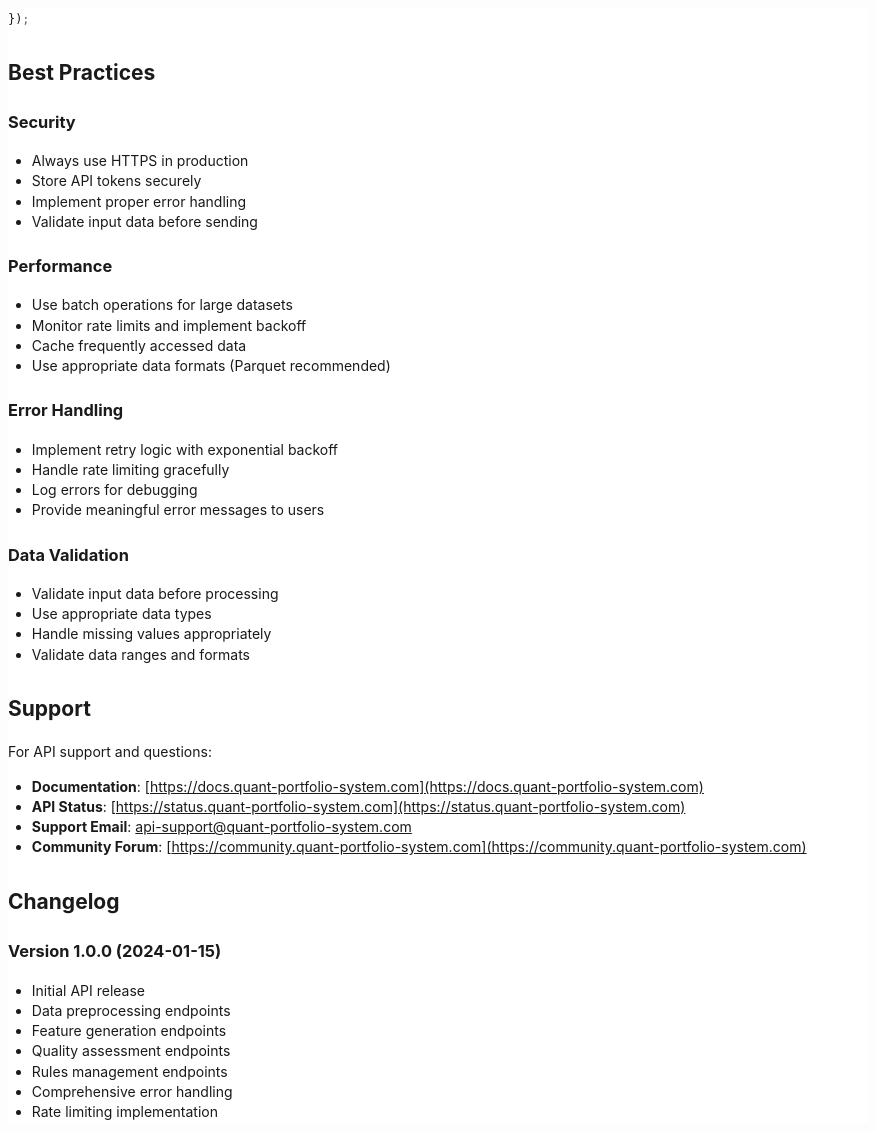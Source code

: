 ```javascript
});
```

## Best Practices

### Security
- Always use HTTPS in production
- Store API tokens securely
- Implement proper error handling
- Validate input data before sending

### Performance
- Use batch operations for large datasets
- Monitor rate limits and implement backoff
- Cache frequently accessed data
- Use appropriate data formats (Parquet recommended)

### Error Handling
- Implement retry logic with exponential backoff
- Handle rate limiting gracefully
- Log errors for debugging
- Provide meaningful error messages to users

### Data Validation
- Validate input data before processing
- Use appropriate data types
- Handle missing values appropriately
- Validate data ranges and formats

## Support

For API support and questions:
- **Documentation**: [https://docs.quant-portfolio-system.com](https://docs.quant-portfolio-system.com)
- **API Status**: [https://status.quant-portfolio-system.com](https://status.quant-portfolio-system.com)
- **Support Email**: [api-support@quant-portfolio-system.com](mailto:api-support@quant-portfolio-system.com)
- **Community Forum**: [https://community.quant-portfolio-system.com](https://community.quant-portfolio-system.com)

## Changelog

### Version 1.0.0 (2024-01-15)
- Initial API release
- Data preprocessing endpoints
- Feature generation endpoints
- Quality assessment endpoints
- Rules management endpoints
- Comprehensive error handling
- Rate limiting implementation